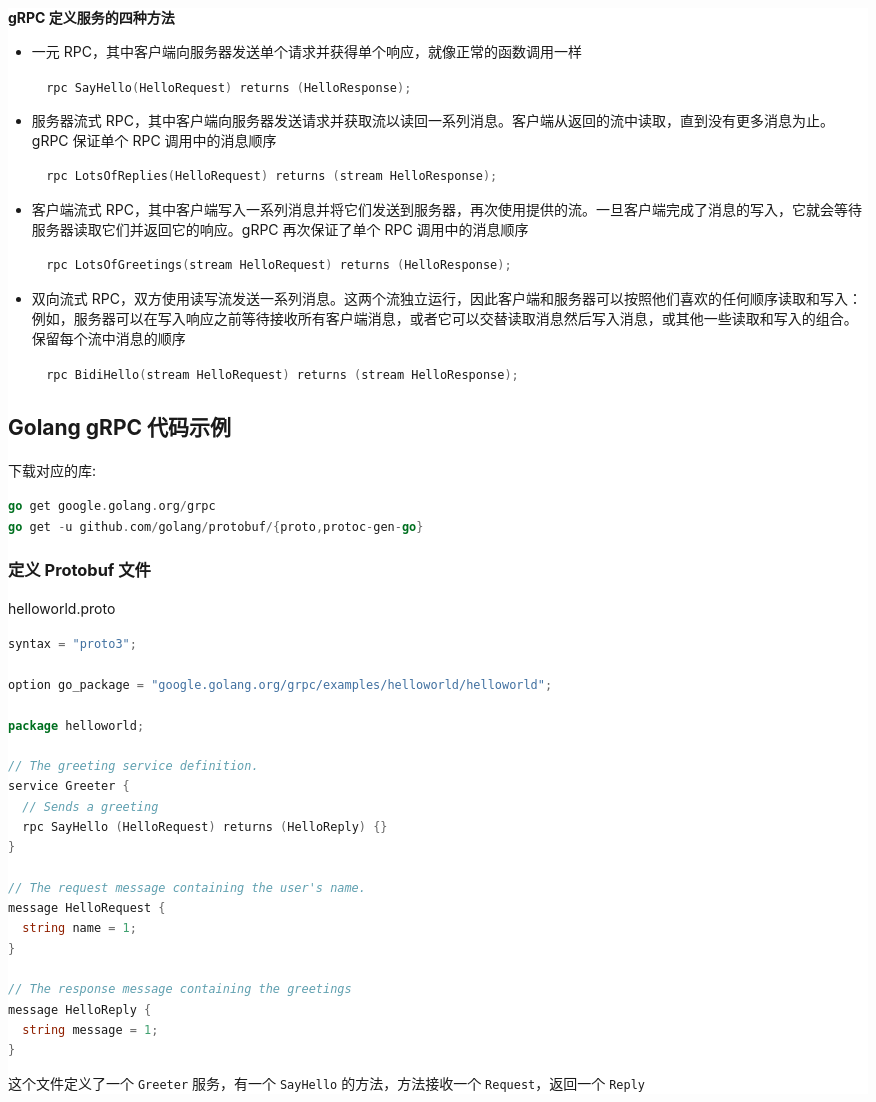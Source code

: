 **gRPC 定义服务的四种方法**
- 一元 RPC，其中客户端向服务器发送单个请求并获得单个响应，就像正常的函数调用一样
  ```go
    rpc SayHello(HelloRequest) returns (HelloResponse);
  ```
- 服务器流式 RPC，其中客户端向服务器发送请求并获取流以读回一系列消息。客户端从返回的流中读取，直到没有更多消息为止。gRPC 保证单个 RPC 调用中的消息顺序
  ```go
    rpc LotsOfReplies(HelloRequest) returns (stream HelloResponse);
  ```
- 客户端流式 RPC，其中客户端写入一系列消息并将它们发送到服务器，再次使用提供的流。一旦客户端完成了消息的写入，它就会等待服务器读取它们并返回它的响应。gRPC 再次保证了单个 RPC 调用中的消息顺序
  ```go
    rpc LotsOfGreetings(stream HelloRequest) returns (HelloResponse);
  ```
- 双向流式 RPC，双方使用读写流发送一系列消息。这两个流独立运行，因此客户端和服务器可以按照他们喜欢的任何顺序读取和写入：例如，服务器可以在写入响应之前等待接收所有客户端消息，或者它可以交替读取消息然后写入消息，或其他一些读取和写入的组合。保留每个流中消息的顺序
  ```go
    rpc BidiHello(stream HelloRequest) returns (stream HelloResponse);
  ```

## Golang gRPC 代码示例
下载对应的库:
```go
go get google.golang.org/grpc
go get -u github.com/golang/protobuf/{proto,protoc-gen-go}
```
### 定义 Protobuf 文件
helloworld.proto
```go
syntax = "proto3";

option go_package = "google.golang.org/grpc/examples/helloworld/helloworld";

package helloworld;

// The greeting service definition.
service Greeter {
  // Sends a greeting
  rpc SayHello (HelloRequest) returns (HelloReply) {}
}

// The request message containing the user's name.
message HelloRequest {
  string name = 1;
}

// The response message containing the greetings
message HelloReply {
  string message = 1;
}
```
这个文件定义了一个 `Greeter` 服务，有一个 `SayHello` 的方法，方法接收一个 `Request`，返回一个 `Reply`
